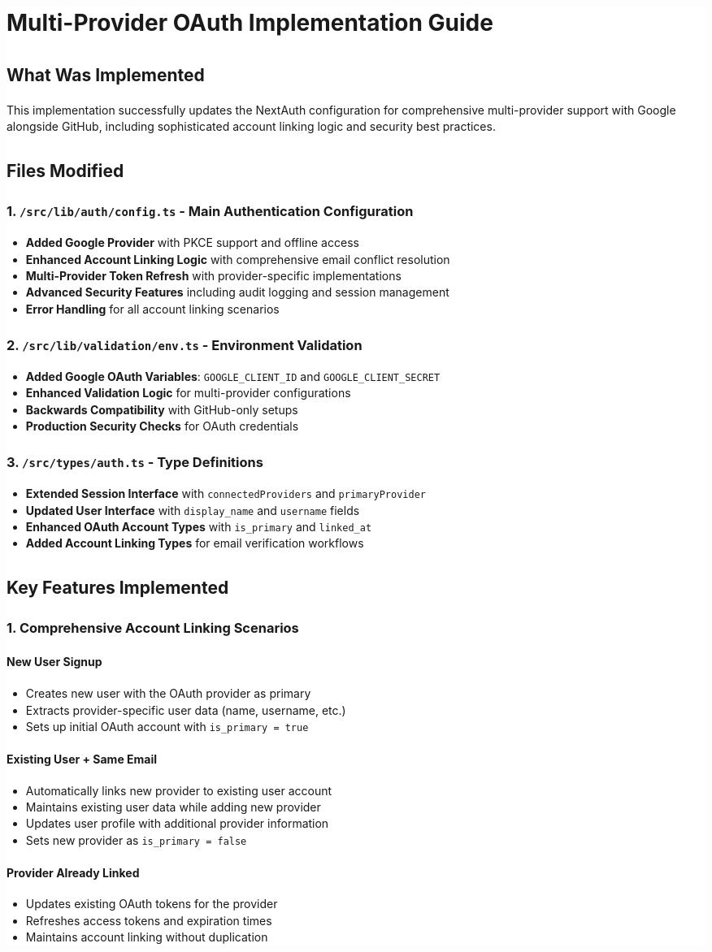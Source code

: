 # Multi-Provider OAuth Implementation Guide

## What Was Implemented

This implementation successfully updates the NextAuth configuration for comprehensive multi-provider support with Google alongside GitHub, including sophisticated account linking logic and security best practices.

## Files Modified

### 1. `/src/lib/auth/config.ts` - Main Authentication Configuration
- **Added Google Provider** with PKCE support and offline access
- **Enhanced Account Linking Logic** with comprehensive email conflict resolution
- **Multi-Provider Token Refresh** with provider-specific implementations
- **Advanced Security Features** including audit logging and session management
- **Error Handling** for all account linking scenarios

### 2. `/src/lib/validation/env.ts` - Environment Validation
- **Added Google OAuth Variables**: `GOOGLE_CLIENT_ID` and `GOOGLE_CLIENT_SECRET`
- **Enhanced Validation Logic** for multi-provider configurations
- **Backwards Compatibility** with GitHub-only setups
- **Production Security Checks** for OAuth credentials

### 3. `/src/types/auth.ts` - Type Definitions
- **Extended Session Interface** with `connectedProviders` and `primaryProvider`
- **Updated User Interface** with `display_name` and `username` fields
- **Enhanced OAuth Account Types** with `is_primary` and `linked_at`
- **Added Account Linking Types** for email verification workflows

## Key Features Implemented

### 1. Comprehensive Account Linking Scenarios

#### New User Signup
- Creates new user with the OAuth provider as primary
- Extracts provider-specific user data (name, username, etc.)
- Sets up initial OAuth account with `is_primary = true`

#### Existing User + Same Email
- Automatically links new provider to existing user account
- Maintains existing user data while adding new provider
- Updates user profile with additional provider information
- Sets new provider as `is_primary = false`

#### Provider Already Linked
- Updates existing OAuth tokens for the provider
- Refreshes access tokens and expiration times
- Maintains account linking without duplication
